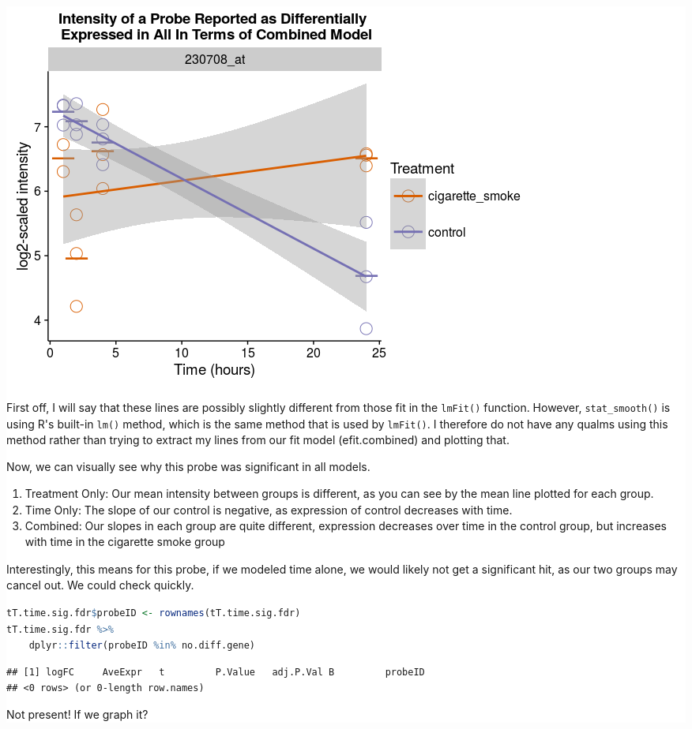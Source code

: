 ![](SamHinshawHomework_files/figure-html/unnamed-chunk-34-1.png)

First off, I will say that these lines are possibly slightly different from those fit in the `lmFit()` function.  However, `stat_smooth()` is using R's built-in `lm()` method, which is the same method that is used by `lmFit()`.  I therefore do not have any qualms using this method rather than trying to extract my lines from our fit model (efit.combined) and plotting that.  

Now, we can visually see why this probe was significant in all models.  
1. Treatment Only: Our mean intensity between groups is different, as you can see by the mean line plotted for each group.  
2. Time Only: The slope of our control is negative, as expression of control decreases with time.  
3. Combined: Our slopes in each group are quite different, expression decreases over time in the control group, but increases with time in the cigarette smoke group

Interestingly, this means for this probe, if we modeled time alone, we would likely not get a significant hit, as our two groups may cancel out.  We could check quickly. 

```r
tT.time.sig.fdr$probeID <- rownames(tT.time.sig.fdr)
tT.time.sig.fdr %>% 
	dplyr::filter(probeID %in% no.diff.gene)
```

```
## [1] logFC     AveExpr   t         P.Value   adj.P.Val B         probeID  
## <0 rows> (or 0-length row.names)
```

Not present! If we graph it?

